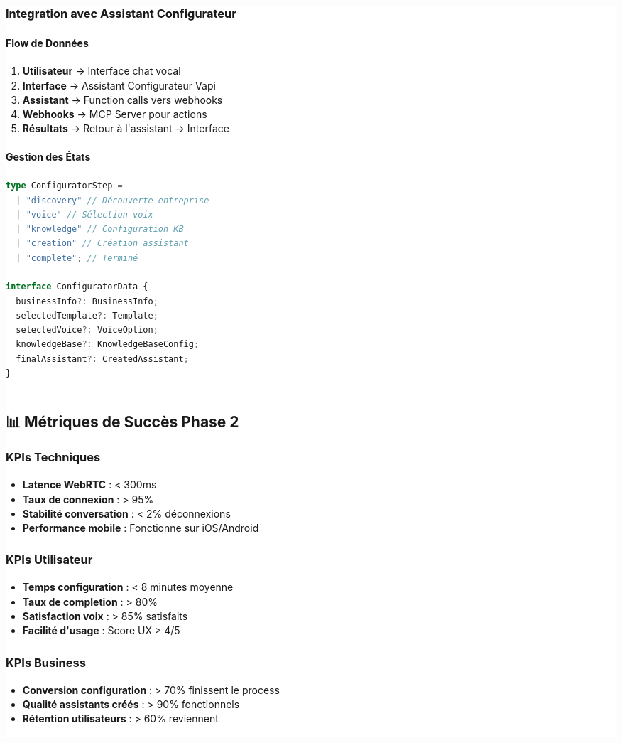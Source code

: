### Integration avec Assistant Configurateur

#### Flow de Données

1. **Utilisateur** → Interface chat vocal
2. **Interface** → Assistant Configurateur Vapi
3. **Assistant** → Function calls vers webhooks
4. **Webhooks** → MCP Server pour actions
5. **Résultats** → Retour à l'assistant → Interface

#### Gestion des États

```typescript
type ConfiguratorStep =
  | "discovery" // Découverte entreprise
  | "voice" // Sélection voix
  | "knowledge" // Configuration KB
  | "creation" // Création assistant
  | "complete"; // Terminé

interface ConfiguratorData {
  businessInfo?: BusinessInfo;
  selectedTemplate?: Template;
  selectedVoice?: VoiceOption;
  knowledgeBase?: KnowledgeBaseConfig;
  finalAssistant?: CreatedAssistant;
}
```

---

## 📊 Métriques de Succès Phase 2

### KPIs Techniques

- **Latence WebRTC** : < 300ms
- **Taux de connexion** : > 95%
- **Stabilité conversation** : < 2% déconnexions
- **Performance mobile** : Fonctionne sur iOS/Android

### KPIs Utilisateur

- **Temps configuration** : < 8 minutes moyenne
- **Taux de completion** : > 80%
- **Satisfaction voix** : > 85% satisfaits
- **Facilité d'usage** : Score UX > 4/5

### KPIs Business

- **Conversion configuration** : > 70% finissent le process
- **Qualité assistants créés** : > 90% fonctionnels
- **Rétention utilisateurs** : > 60% reviennent

---